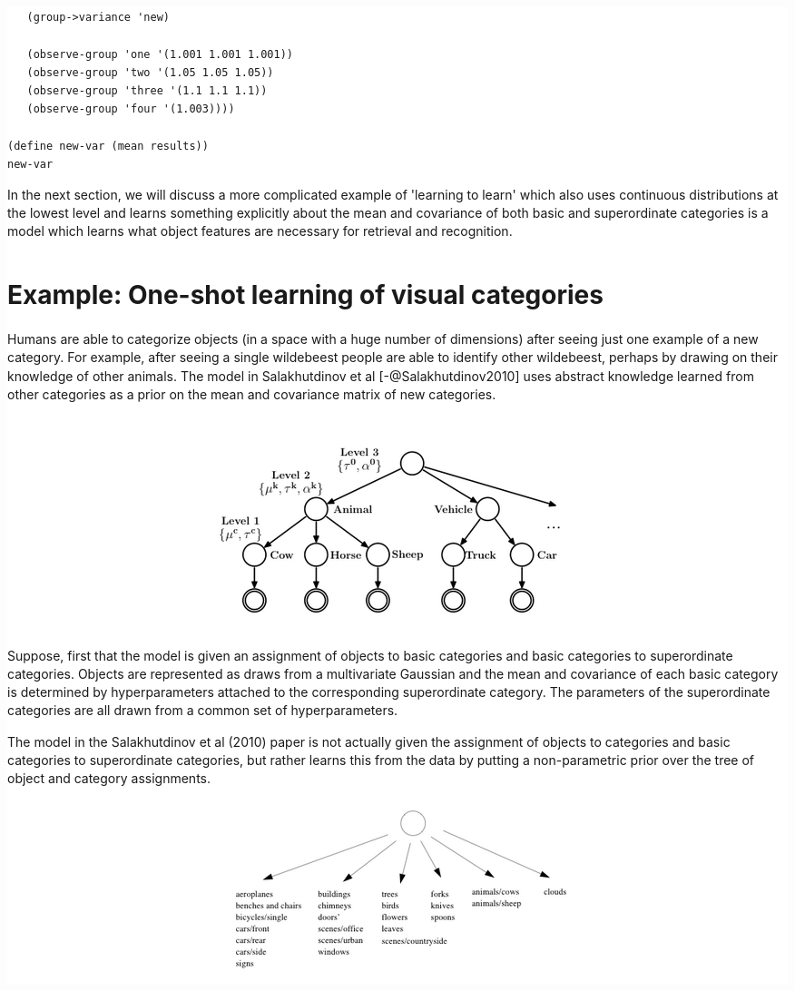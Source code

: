 ~~~~
   (group->variance 'new)

   (observe-group 'one '(1.001 1.001 1.001))
   (observe-group 'two '(1.05 1.05 1.05))
   (observe-group 'three '(1.1 1.1 1.1))
   (observe-group 'four '(1.003))))

(define new-var (mean results))
new-var
~~~~

In the next section, we will discuss a more complicated example of 'learning to learn' which also uses continuous distributions at the lowest level and learns something explicitly about the mean and covariance of both basic and superordinate categories is a model which learns what object features are necessary for retrieval and recognition.

# Example: One-shot learning of visual categories

Humans are able to categorize objects (in a space with a huge number of dimensions) after seeing just one example of a new category. For example, after seeing a single wildebeest people are able to identify other wildebeest, perhaps by drawing on their knowledge of other animals. The model in Salakhutdinov et al [-@Salakhutdinov2010] uses abstract knowledge learned from other categories as a prior on the mean and covariance matrix of new categories.

<center><img src='images/russ_model_graphical.png' width='400' /></center>

Suppose, first that the model is given an assignment of objects to basic categories and basic categories to superordinate categories. Objects are represented as draws from a multivariate Gaussian and the mean and covariance of each basic category
is determined by hyperparameters attached to the corresponding superordinate category. The parameters
of the superordinate categories are all drawn from a common set of hyperparameters.

The model in the Salakhutdinov et al (2010) paper is not actually given the assignment of objects to categories and basic categories to superordinate categories, but rather learns this from the data by putting a non-parametric prior over the tree of object and category assignments.

<center><img src='images/russ_results_categories.png' width='400' /></center>
